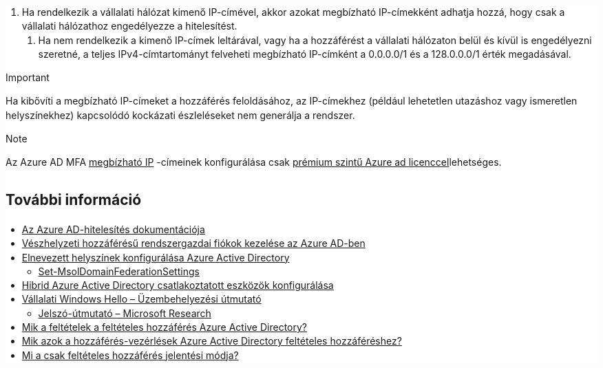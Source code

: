 1. Ha rendelkezik a vállalati hálózat kimenő IP-címével, akkor azokat megbízható IP-címekként adhatja hozzá, hogy csak a vállalati hálózathoz engedélyezze a hitelesítést.
   1. Ha nem rendelkezik a kimenő IP-címek leltárával, vagy ha a hozzáférést a vállalati hálózaton belül és kívül is engedélyezni szeretné, a teljes IPv4-címtartományt felveheti megbízható IP-címként a 0.0.0.0/1 és a 128.0.0.0/1 érték megadásával.

>[!IMPORTANT]
 > Ha kibővíti a megbízható IP-címeket a hozzáférés feloldásához, az IP-címekhez (például lehetetlen utazáshoz vagy ismeretlen helyszínekhez) kapcsolódó kockázati észleléseket nem generálja a rendszer.

>[!NOTE]
 > Az Azure AD MFA [megbízható IP](./howto-mfa-mfasettings.md) -címeinek konfigurálása csak [prémium szintű Azure ad licenccel](./concept-mfa-licensing.md)lehetséges.

## <a name="learn-more"></a>További információ

* [Az Azure AD-hitelesítés dokumentációja](./howto-mfaserver-iis.md)
* [Vészhelyzeti hozzáférésű rendszergazdai fiókok kezelése az Azure AD-ben](../roles/security-emergency-access.md)
* [Elnevezett helyszínek konfigurálása Azure Active Directory](../reports-monitoring/quickstart-configure-named-locations.md)
  * [Set-MsolDomainFederationSettings](/powershell/module/msonline/set-msoldomainfederationsettings?view=azureadps-1.0)
* [Hibrid Azure Active Directory csatlakoztatott eszközök konfigurálása](../devices/hybrid-azuread-join-plan.md)
* [Vállalati Windows Hello – Üzembehelyezési útmutató](/windows/security/identity-protection/hello-for-business/hello-deployment-guide)
  * [Jelszó-útmutató – Microsoft Research](https://research.microsoft.com/pubs/265143/microsoft_password_guidance.pdf)
* [Mik a feltételek a feltételes hozzáférés Azure Active Directory?](../conditional-access/concept-conditional-access-conditions.md)
* [Mik azok a hozzáférés-vezérlések Azure Active Directory feltételes hozzáféréshez?](../conditional-access/controls.md)
* [Mi a csak feltételes hozzáférés jelentési módja?](../conditional-access/concept-conditional-access-report-only.md)